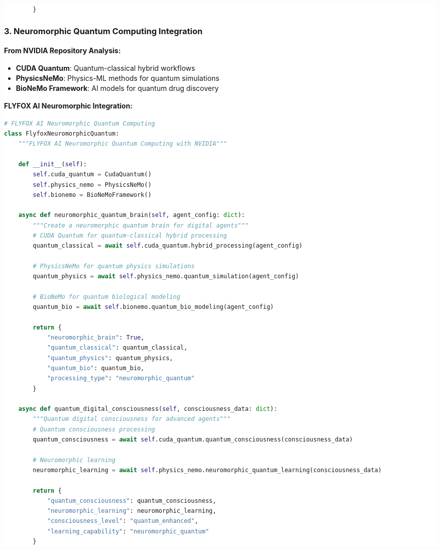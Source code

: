 ```python
        }
```

### **3. Neuromorphic Quantum Computing Integration**
**From NVIDIA Repository Analysis:**
- **CUDA Quantum**: Quantum-classical hybrid workflows
- **PhysicsNeMo**: Physics-ML methods for quantum simulations
- **BioNeMo Framework**: AI models for quantum drug discovery

**FLYFOX AI Neuromorphic Integration:**
```python
# FLYFOX AI Neuromorphic Quantum Computing
class FlyfoxNeuromorphicQuantum:
    """FLYFOX AI Neuromorphic Quantum Computing with NVIDIA"""
    
    def __init__(self):
        self.cuda_quantum = CudaQuantum()
        self.physics_nemo = PhysicsNeMo()
        self.bionemo = BioNeMoFramework()
    
    async def neuromorphic_quantum_brain(self, agent_config: dict):
        """Create a neuromorphic quantum brain for digital agents"""
        # CUDA Quantum for quantum-classical hybrid processing
        quantum_classical = await self.cuda_quantum.hybrid_processing(agent_config)
        
        # PhysicsNeMo for quantum physics simulations
        quantum_physics = await self.physics_nemo.quantum_simulation(agent_config)
        
        # BioNeMo for quantum biological modeling
        quantum_bio = await self.bionemo.quantum_bio_modeling(agent_config)
        
        return {
            "neuromorphic_brain": True,
            "quantum_classical": quantum_classical,
            "quantum_physics": quantum_physics,
            "quantum_bio": quantum_bio,
            "processing_type": "neuromorphic_quantum"
        }
    
    async def quantum_digital_consciousness(self, consciousness_data: dict):
        """Quantum digital consciousness for advanced agents"""
        # Quantum consciousness processing
        quantum_consciousness = await self.cuda_quantum.quantum_consciousness(consciousness_data)
        
        # Neuromorphic learning
        neuromorphic_learning = await self.physics_nemo.neuromorphic_quantum_learning(consciousness_data)
        
        return {
            "quantum_consciousness": quantum_consciousness,
            "neuromorphic_learning": neuromorphic_learning,
            "consciousness_level": "quantum_enhanced",
            "learning_capability": "neuromorphic_quantum"
        }
```
